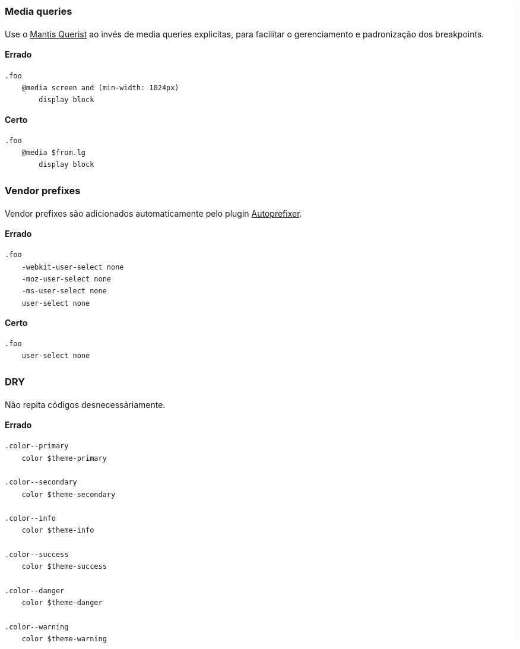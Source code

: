 
### Media queries

Use o [Mantis Querist](https://github.com/acauamontiel/mantis-querist) ao invés de media queries explicitas, para facilitar o gerenciamento e padronização dos breakpoints.

**Errado**

```styl
.foo
	@media screen and (min-width: 1024px)
		display block
```

**Certo**

```styl
.foo
	@media $from.lg
		display block
```


### Vendor prefixes

Vendor prefixes são adicionados automaticamente pelo plugin [Autoprefixer](https://autoprefixer.github.io/).

**Errado**

```styl
.foo
	-webkit-user-select none
	-moz-user-select none
	-ms-user-select none
	user-select none
```

**Certo**

```styl
.foo
	user-select none
```


### DRY

Não repita códigos desnecessáriamente.

**Errado**

```styl
.color--primary
	color $theme-primary

.color--secondary
	color $theme-secondary

.color--info
	color $theme-info

.color--success
	color $theme-success

.color--danger
	color $theme-danger

.color--warning
	color $theme-warning
```
